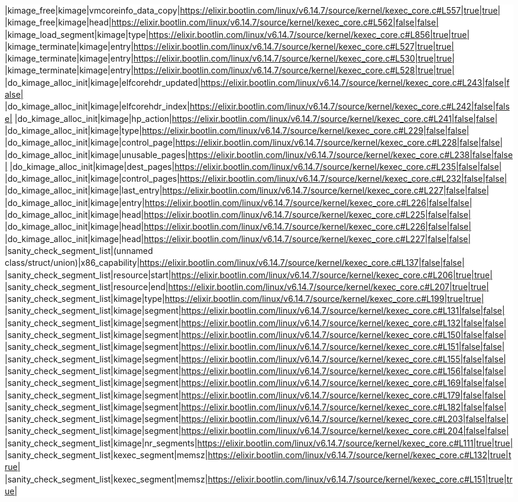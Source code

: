 |kimage_free|kimage|vmcoreinfo_data_copy|https://elixir.bootlin.com/linux/v6.14.7/source/kernel/kexec_core.c#L557|true|true|
|kimage_free|kimage|head|https://elixir.bootlin.com/linux/v6.14.7/source/kernel/kexec_core.c#L562|false|false|
|kimage_load_segment|kimage|type|https://elixir.bootlin.com/linux/v6.14.7/source/kernel/kexec_core.c#L856|true|true|
|kimage_terminate|kimage|entry|https://elixir.bootlin.com/linux/v6.14.7/source/kernel/kexec_core.c#L527|true|true|
|kimage_terminate|kimage|entry|https://elixir.bootlin.com/linux/v6.14.7/source/kernel/kexec_core.c#L530|true|true|
|kimage_terminate|kimage|entry|https://elixir.bootlin.com/linux/v6.14.7/source/kernel/kexec_core.c#L528|true|true|
|do_kimage_alloc_init|kimage|elfcorehdr_updated|https://elixir.bootlin.com/linux/v6.14.7/source/kernel/kexec_core.c#L243|false|false|
|do_kimage_alloc_init|kimage|elfcorehdr_index|https://elixir.bootlin.com/linux/v6.14.7/source/kernel/kexec_core.c#L242|false|false|
|do_kimage_alloc_init|kimage|hp_action|https://elixir.bootlin.com/linux/v6.14.7/source/kernel/kexec_core.c#L241|false|false|
|do_kimage_alloc_init|kimage|type|https://elixir.bootlin.com/linux/v6.14.7/source/kernel/kexec_core.c#L229|false|false|
|do_kimage_alloc_init|kimage|control_page|https://elixir.bootlin.com/linux/v6.14.7/source/kernel/kexec_core.c#L228|false|false|
|do_kimage_alloc_init|kimage|unusable_pages|https://elixir.bootlin.com/linux/v6.14.7/source/kernel/kexec_core.c#L238|false|false|
|do_kimage_alloc_init|kimage|dest_pages|https://elixir.bootlin.com/linux/v6.14.7/source/kernel/kexec_core.c#L235|false|false|
|do_kimage_alloc_init|kimage|control_pages|https://elixir.bootlin.com/linux/v6.14.7/source/kernel/kexec_core.c#L232|false|false|
|do_kimage_alloc_init|kimage|last_entry|https://elixir.bootlin.com/linux/v6.14.7/source/kernel/kexec_core.c#L227|false|false|
|do_kimage_alloc_init|kimage|entry|https://elixir.bootlin.com/linux/v6.14.7/source/kernel/kexec_core.c#L226|false|false|
|do_kimage_alloc_init|kimage|head|https://elixir.bootlin.com/linux/v6.14.7/source/kernel/kexec_core.c#L225|false|false|
|do_kimage_alloc_init|kimage|head|https://elixir.bootlin.com/linux/v6.14.7/source/kernel/kexec_core.c#L226|false|false|
|do_kimage_alloc_init|kimage|head|https://elixir.bootlin.com/linux/v6.14.7/source/kernel/kexec_core.c#L227|false|false|
|sanity_check_segment_list|(unnamed class/struct/union)|x86_capability|https://elixir.bootlin.com/linux/v6.14.7/source/kernel/kexec_core.c#L137|false|false|
|sanity_check_segment_list|resource|start|https://elixir.bootlin.com/linux/v6.14.7/source/kernel/kexec_core.c#L206|true|true|
|sanity_check_segment_list|resource|end|https://elixir.bootlin.com/linux/v6.14.7/source/kernel/kexec_core.c#L207|true|true|
|sanity_check_segment_list|kimage|type|https://elixir.bootlin.com/linux/v6.14.7/source/kernel/kexec_core.c#L199|true|true|
|sanity_check_segment_list|kimage|segment|https://elixir.bootlin.com/linux/v6.14.7/source/kernel/kexec_core.c#L131|false|false|
|sanity_check_segment_list|kimage|segment|https://elixir.bootlin.com/linux/v6.14.7/source/kernel/kexec_core.c#L132|false|false|
|sanity_check_segment_list|kimage|segment|https://elixir.bootlin.com/linux/v6.14.7/source/kernel/kexec_core.c#L150|false|false|
|sanity_check_segment_list|kimage|segment|https://elixir.bootlin.com/linux/v6.14.7/source/kernel/kexec_core.c#L151|false|false|
|sanity_check_segment_list|kimage|segment|https://elixir.bootlin.com/linux/v6.14.7/source/kernel/kexec_core.c#L155|false|false|
|sanity_check_segment_list|kimage|segment|https://elixir.bootlin.com/linux/v6.14.7/source/kernel/kexec_core.c#L156|false|false|
|sanity_check_segment_list|kimage|segment|https://elixir.bootlin.com/linux/v6.14.7/source/kernel/kexec_core.c#L169|false|false|
|sanity_check_segment_list|kimage|segment|https://elixir.bootlin.com/linux/v6.14.7/source/kernel/kexec_core.c#L179|false|false|
|sanity_check_segment_list|kimage|segment|https://elixir.bootlin.com/linux/v6.14.7/source/kernel/kexec_core.c#L182|false|false|
|sanity_check_segment_list|kimage|segment|https://elixir.bootlin.com/linux/v6.14.7/source/kernel/kexec_core.c#L203|false|false|
|sanity_check_segment_list|kimage|segment|https://elixir.bootlin.com/linux/v6.14.7/source/kernel/kexec_core.c#L204|false|false|
|sanity_check_segment_list|kimage|nr_segments|https://elixir.bootlin.com/linux/v6.14.7/source/kernel/kexec_core.c#L111|true|true|
|sanity_check_segment_list|kexec_segment|memsz|https://elixir.bootlin.com/linux/v6.14.7/source/kernel/kexec_core.c#L132|true|true|
|sanity_check_segment_list|kexec_segment|memsz|https://elixir.bootlin.com/linux/v6.14.7/source/kernel/kexec_core.c#L151|true|true|